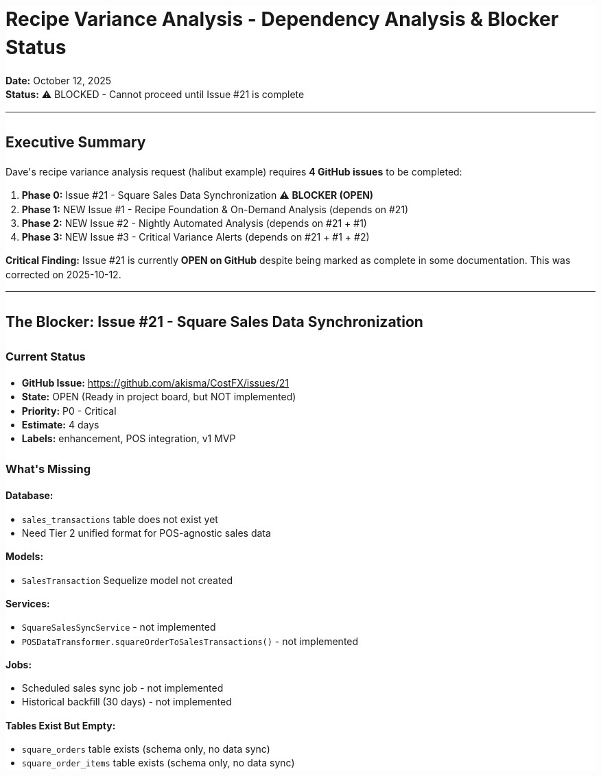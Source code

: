 # Recipe Variance Analysis - Dependency Analysis & Blocker Status

**Date:** October 12, 2025  
**Status:** ⚠️ BLOCKED - Cannot proceed until Issue #21 is complete

---

## Executive Summary

Dave's recipe variance analysis request (halibut example) requires **4 GitHub issues** to be completed:

1. **Phase 0:** Issue #21 - Square Sales Data Synchronization ⚠️ **BLOCKER (OPEN)**
2. **Phase 1:** NEW Issue #1 - Recipe Foundation & On-Demand Analysis (depends on #21)
3. **Phase 2:** NEW Issue #2 - Nightly Automated Analysis (depends on #21 + #1)
4. **Phase 3:** NEW Issue #3 - Critical Variance Alerts (depends on #21 + #1 + #2)

**Critical Finding:** Issue #21 is currently **OPEN on GitHub** despite being marked as complete in some documentation. This was corrected on 2025-10-12.

---

## The Blocker: Issue #21 - Square Sales Data Synchronization

### Current Status
- **GitHub Issue:** https://github.com/akisma/CostFX/issues/21
- **State:** OPEN (Ready in project board, but NOT implemented)
- **Priority:** P0 - Critical
- **Estimate:** 4 days
- **Labels:** enhancement, POS integration, v1 MVP

### What's Missing

**Database:**
- `sales_transactions` table does not exist yet
- Need Tier 2 unified format for POS-agnostic sales data

**Models:**
- `SalesTransaction` Sequelize model not created

**Services:**
- `SquareSalesSyncService` - not implemented
- `POSDataTransformer.squareOrderToSalesTransactions()` - not implemented

**Jobs:**
- Scheduled sales sync job - not implemented
- Historical backfill (30 days) - not implemented

**Tables Exist But Empty:**
- `square_orders` table exists (schema only, no data sync)
- `square_order_items` table exists (schema only, no data sync)
